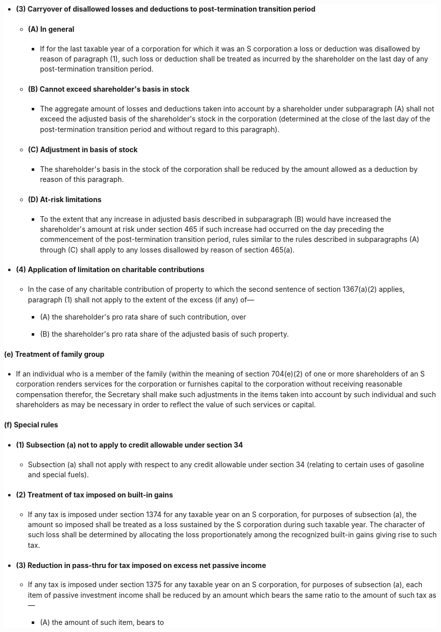 * #### (3) Carryover of disallowed losses and deductions to post-termination transition period
  * #### (A) In general
    * If for the last taxable year of a corporation for which it was an S corporation a loss or deduction was disallowed by reason of paragraph (1), such loss or deduction shall be treated as incurred by the shareholder on the last day of any post-termination transition period.

  * #### (B) Cannot exceed shareholder's basis in stock
    * The aggregate amount of losses and deductions taken into account by a shareholder under subparagraph (A) shall not exceed the adjusted basis of the shareholder's stock in the corporation (determined at the close of the last day of the post-termination transition period and without regard to this paragraph).

  * #### (C) Adjustment in basis of stock
    * The shareholder's basis in the stock of the corporation shall be reduced by the amount allowed as a deduction by reason of this paragraph.

  * #### (D) At-risk limitations
    * To the extent that any increase in adjusted basis described in subparagraph (B) would have increased the shareholder's amount at risk under section 465 if such increase had occurred on the day preceding the commencement of the post-termination transition period, rules similar to the rules described in subparagraphs (A) through (C) shall apply to any losses disallowed by reason of section 465(a).

* #### (4) Application of limitation on charitable contributions
  * In the case of any charitable contribution of property to which the second sentence of section 1367(a)(2) applies, paragraph (1) shall not apply to the extent of the excess (if any) of—

    * (A) the shareholder's pro rata share of such contribution, over

    * (B) the shareholder's pro rata share of the adjusted basis of such property.

#### (e) Treatment of family group
* If an individual who is a member of the family (within the meaning of section 704(e)(2) of one or more shareholders of an S corporation renders services for the corporation or furnishes capital to the corporation without receiving reasonable compensation therefor, the Secretary shall make such adjustments in the items taken into account by such individual and such shareholders as may be necessary in order to reflect the value of such services or capital.

#### (f) Special rules
* #### (1) Subsection (a) not to apply to credit allowable under section 34
  * Subsection (a) shall not apply with respect to any credit allowable under section 34 (relating to certain uses of gasoline and special fuels).

* #### (2) Treatment of tax imposed on built-in gains
  * If any tax is imposed under section 1374 for any taxable year on an S corporation, for purposes of subsection (a), the amount so imposed shall be treated as a loss sustained by the S corporation during such taxable year. The character of such loss shall be determined by allocating the loss proportionately among the recognized built-in gains giving rise to such tax.

* #### (3) Reduction in pass-thru for tax imposed on excess net passive income
  * If any tax is imposed under section 1375 for any taxable year on an S corporation, for purposes of subsection (a), each item of passive investment income shall be reduced by an amount which bears the same ratio to the amount of such tax as—

    * (A) the amount of such item, bears to
